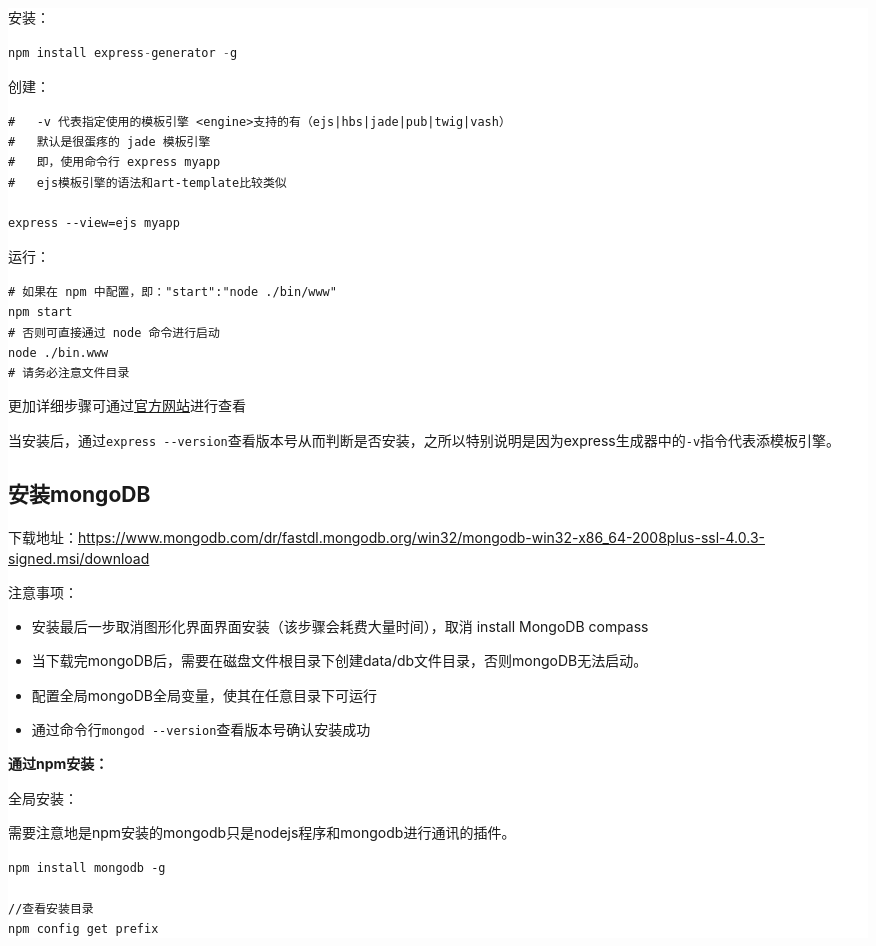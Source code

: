 安装：

```javascript
npm install express-generator -g
```

创建：

```shell
#	-v 代表指定使用的模板引擎 <engine>支持的有（ejs|hbs|jade|pub|twig|vash） 
#	默认是很蛋疼的 jade 模板引擎
#	即，使用命令行 express myapp
#	ejs模板引擎的语法和art-template比较类似

express --view=ejs myapp  
```

运行：

```shell
# 如果在 npm 中配置，即："start":"node ./bin/www"
npm start
# 否则可直接通过 node 命令进行启动
node ./bin.www
# 请务必注意文件目录
```

更加详细步骤可通过[官方网站](http://www.expressjs.com.cn/starter/generator.html)进行查看

当安装后，通过`express --version`查看版本号从而判断是否安装，之所以特别说明是因为express生成器中的`-v`指令代表添模板引擎。



## 安装mongoDB



下载地址：https://www.mongodb.com/dr/fastdl.mongodb.org/win32/mongodb-win32-x86_64-2008plus-ssl-4.0.3-signed.msi/download

注意事项：

- 安装最后一步取消图形化界面界面安装（该步骤会耗费大量时间），取消 install MongoDB compass

- 当下载完mongoDB后，需要在磁盘文件根目录下创建data/db文件目录，否则mongoDB无法启动。
- 配置全局mongoDB全局变量，使其在任意目录下可运行
- 通过命令行`mongod --version`查看版本号确认安装成功

**通过npm安装：**

全局安装：

需要注意地是npm安装的mongodb只是nodejs程序和mongodb进行通讯的插件。

```shell
npm install mongodb -g

//查看安装目录
npm config get prefix
```
